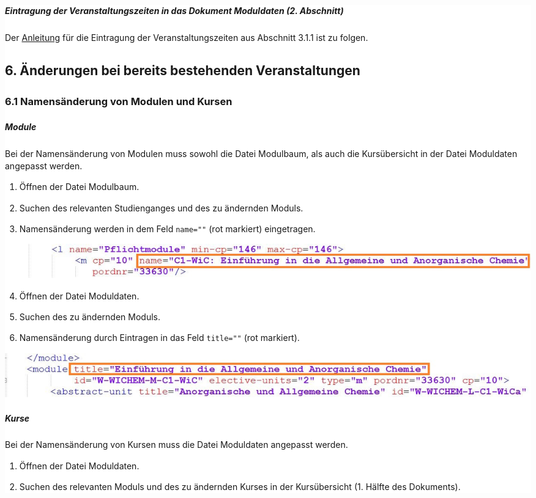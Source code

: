 
##### Eintragung der Veranstaltungszeiten in das Dokument Moduldaten (2. Abschnitt)


Der [Anleitung](#anl2) für die Eintragung der Veranstaltungszeiten aus Abschnitt 3.1.1 ist zu folgen.


## <a name="d"></a> 6. Änderungen bei bereits bestehenden Veranstaltungen


### <a name="da"></a> 6.1 Namensänderung von Modulen und Kursen


##### Module


Bei der Namensänderung von Modulen muss sowohl die Datei Modulbaum, als auch die Kursübersicht in der Datei Moduldaten angepasst werden.  

1. Öffnen der Datei Modulbaum.    

2. Suchen des relevanten Studienganges und des zu ändernden Moduls.  

3. Namensänderung werden in dem Feld `name=""` (rot markiert) eingetragen. 


![](images/anleitung9.jpg) 


4. Öffnen der Datei Moduldaten.  

5. Suchen des zu ändernden Moduls.  

6. Namensänderung durch Eintragen in das Feld `title=""` (rot markiert).


![](images/anleitung10.jpg)


##### Kurse


Bei der Namensänderung von Kursen muss die Datei Moduldaten angepasst werden.  

1. Öffnen der Datei Moduldaten.  

2. Suchen des relevanten Moduls und des zu ändernden Kurses in der Kursübersicht   (1. Hälfte des Dokuments).  
